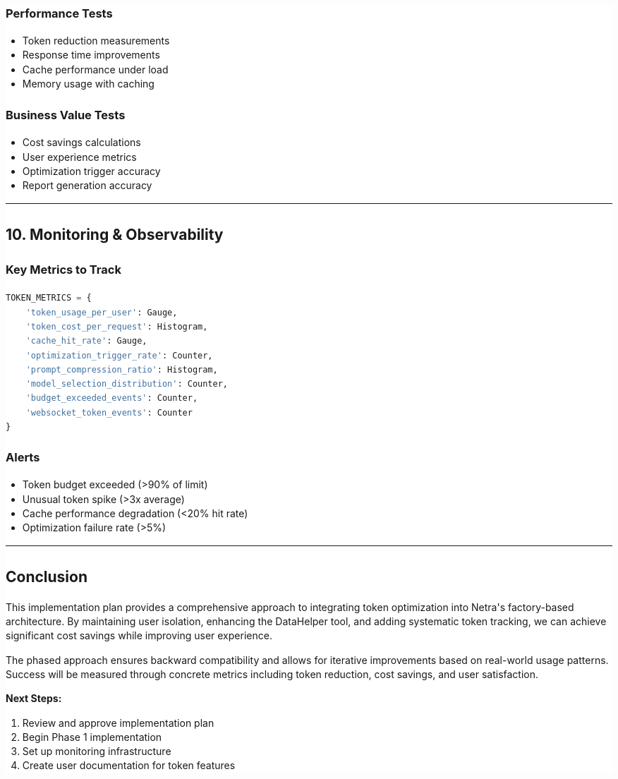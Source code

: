 ### Performance Tests
- Token reduction measurements
- Response time improvements
- Cache performance under load
- Memory usage with caching

### Business Value Tests
- Cost savings calculations
- User experience metrics
- Optimization trigger accuracy
- Report generation accuracy

---

## 10. Monitoring & Observability

### Key Metrics to Track
```python
TOKEN_METRICS = {
    'token_usage_per_user': Gauge,
    'token_cost_per_request': Histogram,
    'cache_hit_rate': Gauge,
    'optimization_trigger_rate': Counter,
    'prompt_compression_ratio': Histogram,
    'model_selection_distribution': Counter,
    'budget_exceeded_events': Counter,
    'websocket_token_events': Counter
}
```

### Alerts
- Token budget exceeded (>90% of limit)
- Unusual token spike (>3x average)
- Cache performance degradation (<20% hit rate)
- Optimization failure rate (>5%)

---

## Conclusion

This implementation plan provides a comprehensive approach to integrating token optimization into Netra's factory-based architecture. By maintaining user isolation, enhancing the DataHelper tool, and adding systematic token tracking, we can achieve significant cost savings while improving user experience.

The phased approach ensures backward compatibility and allows for iterative improvements based on real-world usage patterns. Success will be measured through concrete metrics including token reduction, cost savings, and user satisfaction.

**Next Steps:**
1. Review and approve implementation plan
2. Begin Phase 1 implementation
3. Set up monitoring infrastructure
4. Create user documentation for token features